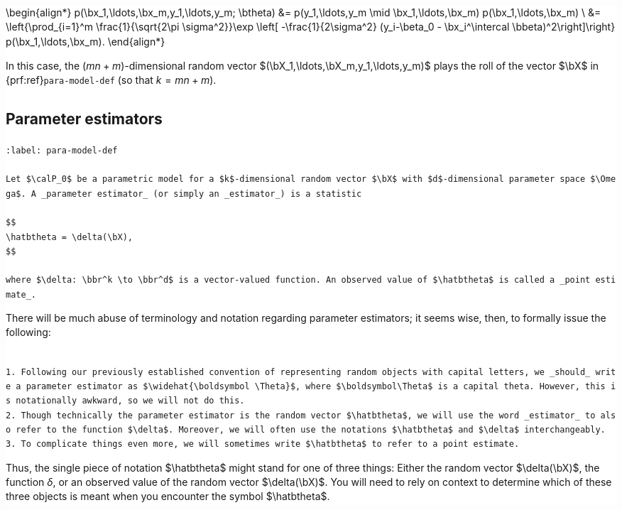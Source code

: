 \begin{align*}
p(\bx_1,\ldots,\bx_m,y_1,\ldots,y_m; \btheta) &= p(y_1,\ldots,y_m \mid \bx_1,\ldots,\bx_m) p(\bx_1,\ldots,\bx_m) \\
&= \left\{\prod_{i=1}^m \frac{1}{\sqrt{2\pi \sigma^2}}\exp \left[ -\frac{1}{2\sigma^2} (y_i-\beta_0 - \bx_i^\intercal \bbeta)^2\right]\right\} p(\bx_1,\ldots,\bx_m).
\end{align*}

In this case, the $(mn + m)$-dimensional random vector $(\bX_1,\ldots,\bX_m,y_1,\ldots,y_m)$ plays the roll of the vector $\bX$ in {prf:ref}`para-model-def` (so that $k=mn+m$).















## Parameter estimators

```{prf:definition}
:label: para-model-def

Let $\calP_0$ be a parametric model for a $k$-dimensional random vector $\bX$ with $d$-dimensional parameter space $\Omega$. A _parameter estimator_ (or simply an _estimator_) is a statistic

$$
\hatbtheta = \delta(\bX),
$$

where $\delta: \bbr^k \to \bbr^d$ is a vector-valued function. An observed value of $\hatbtheta$ is called a _point estimate_.
```

There will be much abuse of terminology and notation regarding parameter estimators; it seems wise, then, to formally issue the following:

```{warning}

1. Following our previously established convention of representing random objects with capital letters, we _should_ write a parameter estimator as $\widehat{\boldsymbol \Theta}$, where $\boldsymbol\Theta$ is a capital theta. However, this is notationally awkward, so we will not do this.
2. Though technically the parameter estimator is the random vector $\hatbtheta$, we will use the word _estimator_ to also refer to the function $\delta$. Moreover, we will often use the notations $\hatbtheta$ and $\delta$ interchangeably.
3. To complicate things even more, we will sometimes write $\hatbtheta$ to refer to a point estimate.
```

Thus, the single piece of notation $\hatbtheta$ might stand for one of three things: Either the random vector $\delta(\bX)$, the function $\delta$, or an observed value of the random vector $\delta(\bX)$. You will need to rely on context to determine which of these three objects is meant when you encounter the symbol $\hatbtheta$.
